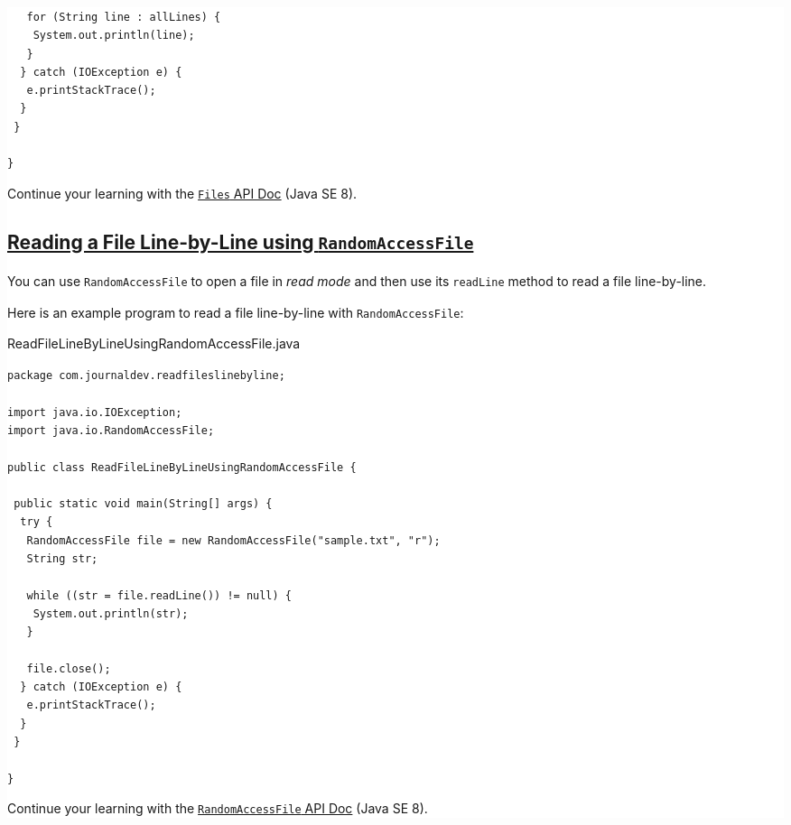 ```
   for (String line : allLines) {
    System.out.println(line);
   }
  } catch (IOException e) {
   e.printStackTrace();
  }
 }

}
```

Continue your learning with the [`Files` API Doc](https://docs.oracle.com/javase/8/docs/api/java/nio/file/Files.html#readAllLines-java.nio.file.Path-) (Java SE 8).

[Reading a File Line-by-Line using `RandomAccessFile`](#reading-a-file-line-by-line-using-randomaccessfile)[](#reading-a-file-line-by-line-using-randomaccessfile)
------------------------------------------------------------------------------------------------------------------------------------------------------------------

You can use `RandomAccessFile` to open a file in _read mode_ and then use its `readLine` method to read a file line-by-line.

Here is an example program to read a file line-by-line with `RandomAccessFile`:

ReadFileLineByLineUsingRandomAccessFile.java

```
package com.journaldev.readfileslinebyline;

import java.io.IOException;
import java.io.RandomAccessFile;

public class ReadFileLineByLineUsingRandomAccessFile {

 public static void main(String[] args) {
  try {
   RandomAccessFile file = new RandomAccessFile("sample.txt", "r");
   String str;

   while ((str = file.readLine()) != null) {
    System.out.println(str);
   }

   file.close();
  } catch (IOException e) {
   e.printStackTrace();
  }
 }

}
```

Continue your learning with the [`RandomAccessFile` API Doc](https://docs.oracle.com/javase/8/docs/api/java/io/RandomAccessFile.html) (Java SE 8).
